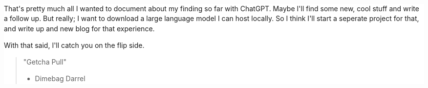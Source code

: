 That's pretty much all I wanted to document about my finding so far with ChatGPT. Maybe I'll find some new, cool stuff and write a follow up. But really; I want to download a large language model I can host locally. So I think I'll start a seperate project for that, and write up and new blog for that experience.

With that said, I'll catch you on the flip side.

> "Getcha Pull" 
> - Dimebag Darrel

[2]: https://en.wikipedia.org/wiki/Regulation_of_artificial_intelligence
